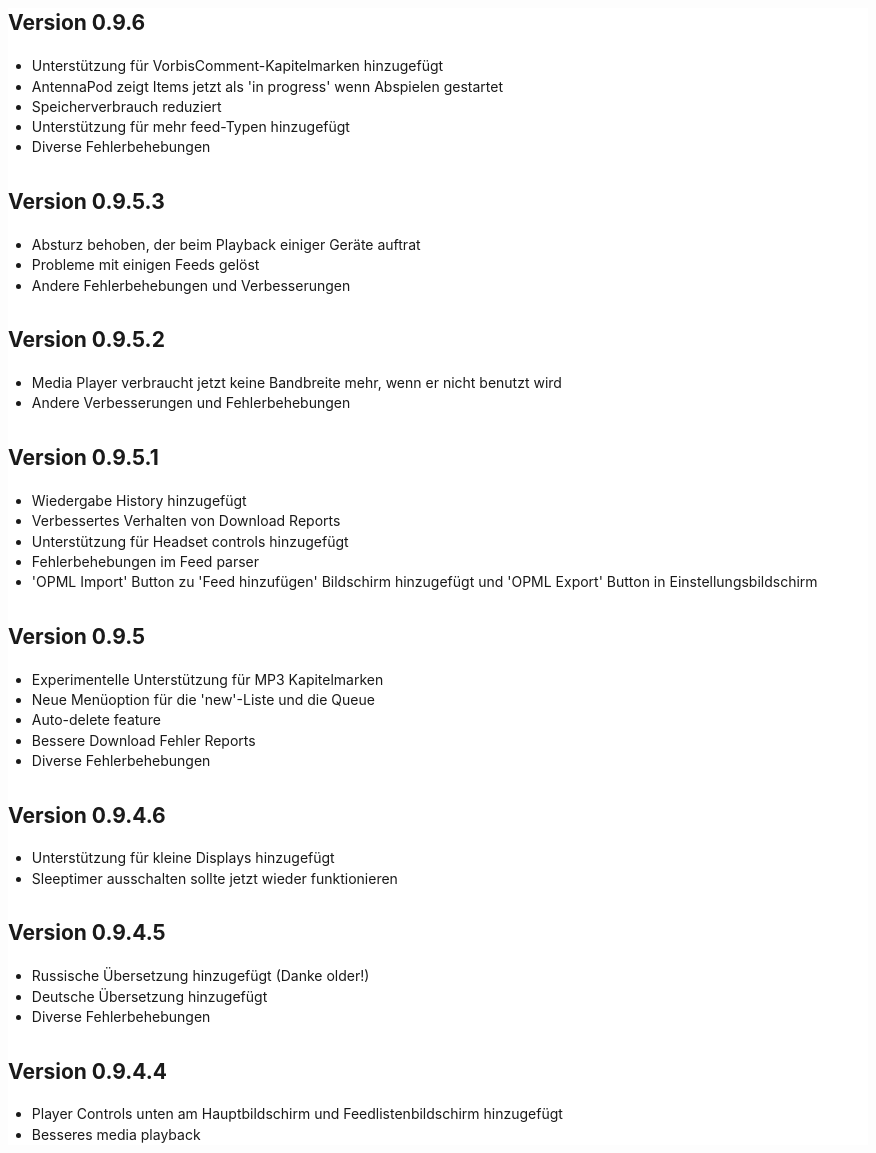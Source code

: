 Version 0.9.6
-------------
* Unterstützung für VorbisComment-Kapitelmarken hinzugefügt
* AntennaPod zeigt Items jetzt als 'in progress' wenn Abspielen gestartet
* Speicherverbrauch reduziert
* Unterstützung für mehr feed-Typen hinzugefügt
* Diverse Fehlerbehebungen


Version 0.9.5.3
---------------
* Absturz behoben, der beim Playback einiger Geräte auftrat
* Probleme mit einigen Feeds gelöst
* Andere Fehlerbehebungen und Verbesserungen

Version 0.9.5.2
---------------
* Media Player verbraucht jetzt keine Bandbreite mehr, wenn er nicht benutzt wird
* Andere Verbesserungen und Fehlerbehebungen

Version 0.9.5.1
---------------
* Wiedergabe History hinzugefügt
* Verbessertes Verhalten von Download Reports
* Unterstützung für Headset controls hinzugefügt
* Fehlerbehebungen im Feed parser
* 'OPML Import' Button zu 'Feed hinzufügen' Bildschirm hinzugefügt und 'OPML Export' Button in Einstellungsbildschirm

Version 0.9.5
-------------
* Experimentelle Unterstützung für MP3 Kapitelmarken
* Neue Menüoption für die 'new'-Liste und die Queue
* Auto-delete feature
* Bessere Download Fehler Reports
* Diverse Fehlerbehebungen

Version 0.9.4.6
---------------
* Unterstützung für kleine Displays hinzugefügt
* Sleeptimer ausschalten sollte jetzt wieder funktionieren

Version 0.9.4.5
---------------
* Russische Übersetzung hinzugefügt (Danke older!)
* Deutsche Übersetzung hinzugefügt
* Diverse Fehlerbehebungen

Version 0.9.4.4
---------------
* Player Controls unten am Hauptbildschirm und Feedlistenbildschirm hinzugefügt
* Besseres media playback
